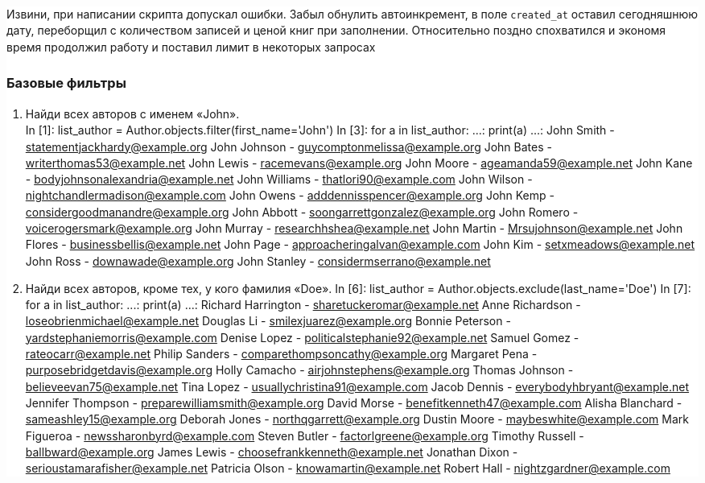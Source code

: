 Извини, при написании скрипта допускал ошибки. 
Забыл обнулить автоинкремент,
в поле `created_at` оставил сегодняшнюю дату,
переборщил с количеством записей
и ценой книг при заполнении.
Относительно поздно спохватился и экономя время продолжил работу и поставил лимит в некоторых запросах


### Базовые фильтры
1. Найди всех авторов с именем «John».  
In [1]: list_author = Author.objects.filter(first_name='John')
In [3]: for a in list_author:
   ...:     print(a)
   ...: 
John Smith - statementjackhardy@example.org
John Johnson - guycomptonmelissa@example.org
John Bates - writerthomas53@example.net
John Lewis - racemevans@example.org
John Moore - ageamanda59@example.net
John Kane - bodyjohnsonalexandria@example.net
John Williams - thatlori90@example.com
John Wilson - nightchandlermadison@example.com
John Owens - adddennisspencer@example.org
John Kemp - considergoodmanandre@example.org
John Abbott - soongarrettgonzalez@example.org
John Romero - voicerogersmark@example.org
John Murray - researchhshea@example.net
John Martin - Mrsujohnson@example.net
John Flores - businessbellis@example.net
John Page - approacheringalvan@example.com
John Kim - setxmeadows@example.net
John Ross - downawade@example.org
John Stanley - considermserrano@example.net

2. Найди всех авторов, кроме тех, у кого фамилия «Doe».
In [6]: list_author = Author.objects.exclude(last_name='Doe')
In [7]: for a in list_author:
   ...:     print(a)
   ...: 
Richard Harrington - sharetuckeromar@example.net
Anne Richardson - loseobrienmichael@example.net
Douglas Li - smilexjuarez@example.org
Bonnie Peterson - yardstephaniemorris@example.com
Denise Lopez - politicalstephanie92@example.net
Samuel Gomez - rateocarr@example.net
Philip Sanders - comparethompsoncathy@example.org
Margaret Pena - purposebridgetdavis@example.org
Holly Camacho - airjohnstephens@example.org
Thomas Johnson - believeevan75@example.net
Tina Lopez - usuallychristina91@example.com
Jacob Dennis - everybodyhbryant@example.net
Jennifer Thompson - preparewilliamsmith@example.org
David Morse - benefitkenneth47@example.com
Alisha Blanchard - sameashley15@example.org
Deborah Jones - northqgarrett@example.org
Dustin Moore - maybeswhite@example.com
Mark Figueroa - newssharonbyrd@example.com
Steven Butler - factorlgreene@example.org
Timothy Russell - ballbward@example.org
James Lewis - choosefrankkenneth@example.net
Jonathan Dixon - serioustamarafisher@example.net
Patricia Olson - knowamartin@example.net
Robert Hall - nightzgardner@example.com